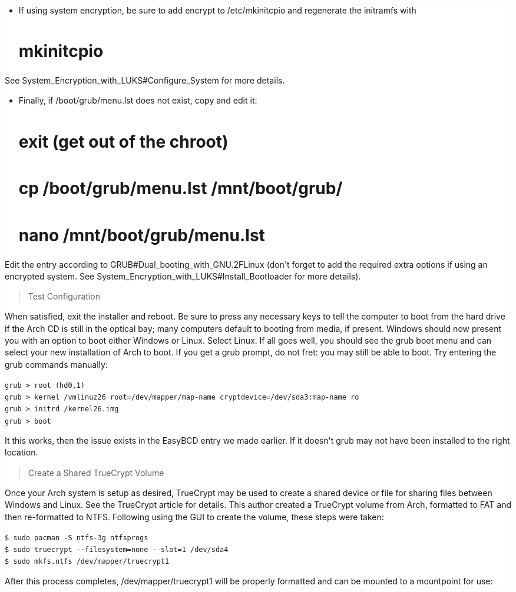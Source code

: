 -   If using system encryption, be sure to add encrypt to
    /etc/mkinitcpio and regenerate the initramfs with

    # mkinitcpio

See System_Encryption_with_LUKS#Configure_System for more details.

-   Finally, if /boot/grub/menu.lst does not exist, copy and edit it:

    # exit (get out of the chroot)
    # cp /boot/grub/menu.lst /mnt/boot/grub/
    # nano /mnt/boot/grub/menu.lst

Edit the entry according to GRUB#Dual_booting_with_GNU.2FLinux (don't
forget to add the required extra options if using an encrypted system.
See System_Encryption_with_LUKS#Install_Bootloader for more details).

> Test Configuration

When satisfied, exit the installer and reboot. Be sure to press any
necessary keys to tell the computer to boot from the hard drive if the
Arch CD is still in the optical bay; many computers default to booting
from media, if present. Windows should now present you with an option to
boot either Windows or Linux. Select Linux. If all goes well, you should
see the grub boot menu and can select your new installation of Arch to
boot. If you get a grub prompt, do not fret: you may still be able to
boot. Try entering the grub commands manually:

    grub > root (hd0,1)
    grub > kernel /vmlinuz26 root=/dev/mapper/map-name cryptdevice=/dev/sda3:map-name ro
    grub > initrd /kernel26.img
    grub > boot

It this works, then the issue exists in the EasyBCD entry we made
earlier. If it doesn't grub may not have been installed to the right
location.

> Create a Shared TrueCrypt Volume

Once your Arch system is setup as desired, TrueCrypt may be used to
create a shared device or file for sharing files between Windows and
Linux. See the TrueCrypt article for details. This author created a
TrueCrypt volume from Arch, formatted to FAT and then re-formatted to
NTFS. Following using the GUI to create the volume, these steps were
taken:

    $ sudo pacman -S ntfs-3g ntfsprogs
    $ sudo truecrypt --filesystem=none --slot=1 /dev/sda4
    $ sudo mkfs.ntfs /dev/mapper/truecrypt1

After this process completes, /dev/mapper/truecrypt1 will be properly
formatted and can be mounted to a mountpoint for use:
